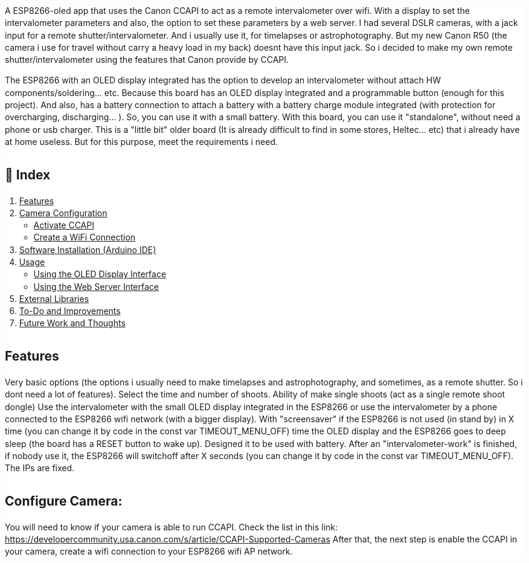A ESP8266-oled app  that uses the Canon CCAPI to act as a remote intervalometer over wifi. With a display to set the intervalometer parameters and also, the option to set these parameters by a web server.
I had several DSLR cameras, with a jack input for a remote shutter/intervalometer. And i usually use it, for timelapses or astrophotography.  But my new Canon R50 (the camera i use for travel without carry a heavy load in my back) doesnt have this input jack. So i decided to make my own remote shutter/intervalometer using the features that Canon provide by CCAPI.

The ESP8266 with an OLED display integrated has the option to develop an intervalometer without attach HW components/soldering... etc. Because this board has an OLED display integrated and a programmable button (enough for this project). And also, has a battery connection to attach a battery with a battery charge module integrated (with protection for overcharging, discharging... ). So, you can use it with a small battery. With this board, you can use it "standalone", without need a phone or usb charger. 
This is a "little bit" older board (It is already difficult to find in some stores, Heltec... etc) that i already have at home useless. But for this purpose, meet the requirements i need.


## 📖 Index
1. [Features](#features)
2. [Camera Configuration](#camera-configuration)
   - [Activate CCAPI](#activate-ccapi)
   - [Create a WiFi Connection](#create-a-wifi-connection)
3. [Software Installation (Arduino IDE)](#software-installation-arduino-ide)
4. [Usage](#usage)
   - [Using the OLED Display Interface](#using-the-oled-display-interface)
   - [Using the Web Server Interface](#using-the-web-server-interface)
5. [External Libraries](#external-libraries)
6. [To-Do and Improvements](#to-do-and-improvements)
7. [Future Work and Thoughts](#future-work-and-thoughts)


## Features
Very basic options (the options i usually need to make timelapses and astrophotography, and sometimes, as a remote shutter. So i dont need a lot of features).
Select the time and number of shoots.
Ability of make single shoots (act as a single remote shoot dongle)
Use the intervalometer with the small OLED display integrated in the ESP8266 or use the intervalometer by a phone connected to the ESP8266 wifi network (with a bigger display).
With "screensaver" if the ESP8266 is not used (in stand by) in X time (you can change it by code in the const var TIMEOUT_MENU_OFF) time the OLED display and the ESP8266 goes to deep sleep (the board has a RESET button to wake up). Designed it to be used with battery. After an "intervalometer-work" is finished, if nobody use it, the ESP8266 will switchoff after X seconds (you can change it by code in the const var TIMEOUT_MENU_OFF).
The IPs are fixed. 


## Configure Camera:

You will need to know if your camera is able to run CCAPI. Check the list in this link: https://developercommunity.usa.canon.com/s/article/CCAPI-Supported-Cameras
After that, the next step is enable the CCAPI in your camera, create a wifi connection to your ESP8266 wifi AP network.

